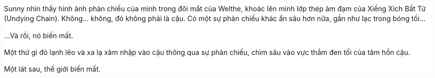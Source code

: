 Sunny nhìn thấy hình ảnh phản chiếu của mình trong đôi mắt của Welthe, khoác lên mình lớp thép ảm đạm của Xiềng Xích Bất Tử (Undying Chain). Không… không, đó không phải là cậu. Có một sự phản chiếu khác ẩn sâu hơn nữa, gần như lạc trong bóng tối…

…Và rồi, nó biến mất.

Một thứ gì đó lạnh lẽo và xa lạ xâm nhập vào cậu thông qua sự phản chiếu, chìm sâu vào vực thẳm đen tối của tâm hồn cậu.

Một lát sau, thế giới biến mất.